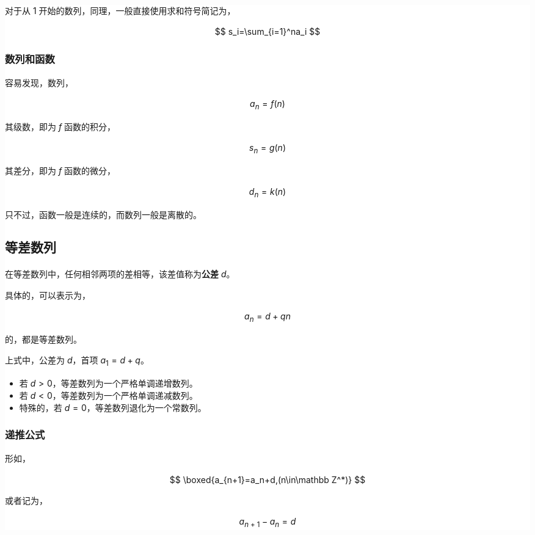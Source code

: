对于从 $1$ 开始的数列，同理，一般直接使用求和符号简记为，

$$
s_i=\sum_{i=1}^na_i
$$

### 数列和函数

容易发现，数列，

$$
a_n=f(n)
$$

其级数，即为 $f$ 函数的积分，

$$
s_n=g(n)
$$

其差分，即为 $f$ 函数的微分，

$$
d_n=k(n)
$$

只不过，函数一般是连续的，而数列一般是离散的。

## 等差数列

在等差数列中，任何相邻两项的差相等，该差值称为**公差** $d$。

具体的，可以表示为，

$$
a_n=d+qn
$$

的，都是等差数列。

上式中，公差为 $d$，首项 $a_1=d+q$。

+ 若 $d>0$，等差数列为一个严格单调递增数列。
+ 若 $d<0$，等差数列为一个严格单调递减数列。
+ 特殊的，若 $d=0$，等差数列退化为一个常数列。

### 递推公式

形如，

$$
\boxed{a_{n+1}=a_n+d,(n\in\mathbb Z^*)}
$$

或者记为，

$$
a_{n+1}-a_n=d
$$
